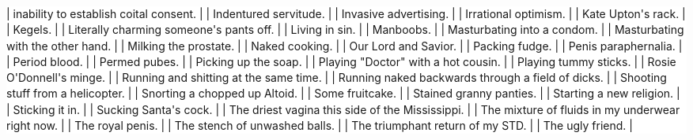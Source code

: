 | inability to establish coital consent. |
| Indentured servitude. |
| Invasive advertising. |
| Irrational optimism. |
| Kate Upton's rack. |
| Kegels. |
| Literally charming someone's pants off. |
| Living in sin. |
| Manboobs. |
| Masturbating into a condom. |
| Masturbating with the other hand. |
| Milking the prostate. |
| Naked cooking. |
| Our Lord and Savior. |
| Packing fudge. |
| Penis paraphernalia. |
| Period blood. |
| Permed pubes. |
| Picking up the soap. |
| Playing "Doctor" with a hot cousin. |
| Playing tummy sticks. |
| Rosie O'Donnell's minge. |
| Running and shitting at the same time. |
| Running naked backwards through a field of dicks. |
| Shooting stuff from a helicopter. |
| Snorting a chopped up Altoid. |
| Some fruitcake. |
| Stained granny panties. |
| Starting a new religion. |
| Sticking it in. |
| Sucking Santa's cock. |
| The driest vagina this side of the Mississippi. |
| The mixture of fluids in my underwear right now. |
| The royal penis. |
| The stench of unwashed balls. |
| The triumphant return of my STD. |
| The ugly friend. |